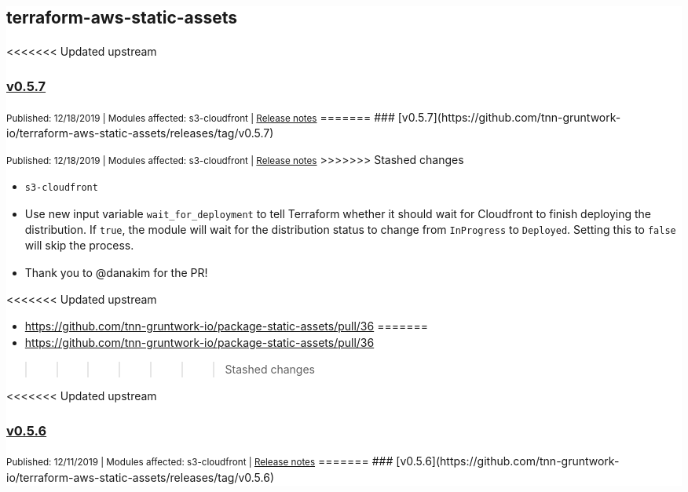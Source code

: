 

</div>



## terraform-aws-static-assets


<<<<<<< Updated upstream
### [v0.5.7](https://github.com/tnn-gruntwork-io/terraform-aws-static-assets/releases/tag/v0.5.7)

<p style={{marginTop: "-20px", marginBottom: "10px"}}>
  <small>Published: 12/18/2019 | Modules affected: s3-cloudfront | <a href="https://github.com/tnn-gruntwork-io/terraform-aws-static-assets/releases/tag/v0.5.7">Release notes</a></small>
=======
### [v0.5.7](https://github.com/tnn-gruntwork-io/terraform-aws-static-assets/releases/tag/v0.5.7)

<p style={{marginTop: "-20px", marginBottom: "10px"}}>
  <small>Published: 12/18/2019 | Modules affected: s3-cloudfront | <a href="https://github.com/tnn-gruntwork-io/terraform-aws-static-assets/releases/tag/v0.5.7">Release notes</a></small>
>>>>>>> Stashed changes
</p>

<div style={{"overflow":"hidden","textOverflow":"ellipsis","display":"-webkit-box","WebkitLineClamp":10,"lineClamp":10,"WebkitBoxOrient":"vertical"}}>

  
- `s3-cloudfront`


- Use new input variable `wait_for_deployment` to tell Terraform whether it should wait for Cloudfront to finish deploying the distribution. If `true`, the module will wait for the distribution status to change from `InProgress` to `Deployed`. Setting this to `false` will skip the process. 


* Thank you to @danakim for the PR!


<<<<<<< Updated upstream
- https://github.com/tnn-gruntwork-io/package-static-assets/pull/36
=======
- https://github.com/tnn-gruntwork-io/package-static-assets/pull/36
>>>>>>> Stashed changes



</div>


<<<<<<< Updated upstream
### [v0.5.6](https://github.com/tnn-gruntwork-io/terraform-aws-static-assets/releases/tag/v0.5.6)

<p style={{marginTop: "-20px", marginBottom: "10px"}}>
  <small>Published: 12/11/2019 | Modules affected: s3-cloudfront | <a href="https://github.com/tnn-gruntwork-io/terraform-aws-static-assets/releases/tag/v0.5.6">Release notes</a></small>
=======
### [v0.5.6](https://github.com/tnn-gruntwork-io/terraform-aws-static-assets/releases/tag/v0.5.6)
